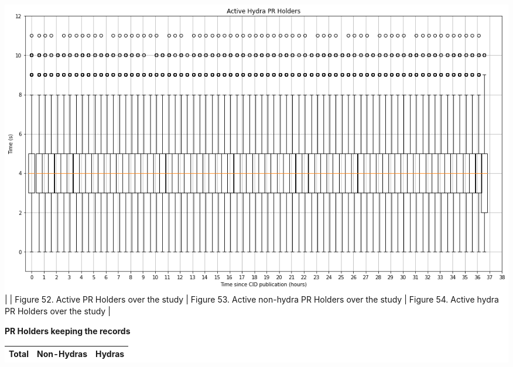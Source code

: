 ![img](../implementations/rfm-17-provider-record-liveness/plots/k25/active_hydras_quartiles.png) |
|  Figure 52. Active PR Holders over the study | Figure 53. Active non-hydra PR Holders over the study  | Figure 54. Active hydra PR Holders over the study |

**PR Holders keeping the records**

| Total | Non-Hydras | Hydras |
|----|----|----|